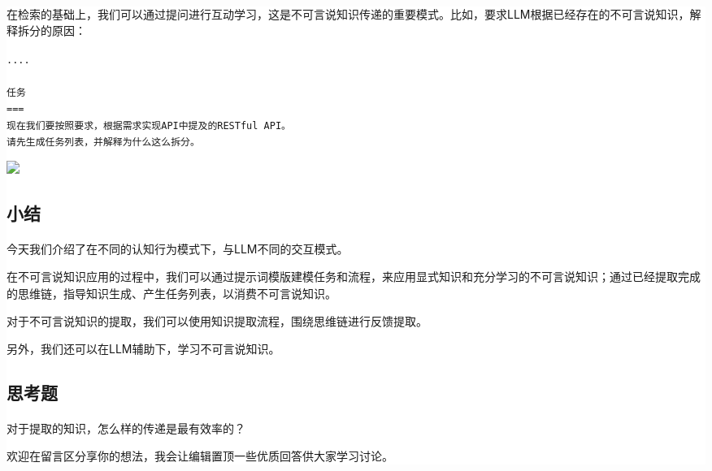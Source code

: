 在检索的基础上，我们可以通过提问进行互动学习，这是不可言说知识传递的重要模式。比如，要求LLM根据已经存在的不可言说知识，解释拆分的原因：

```plain
....

任务
===
现在我们要按照要求，根据需求实现API中提及的RESTful API。
请先生成任务列表，并解释为什么这么拆分。

```

![](https://static001.geekbang.org/resource/image/62/bb/62c08d1653db79ec00fb2422084561bb.jpg?wh=1588x2483)

## 小结

今天我们介绍了在不同的认知行为模式下，与LLM不同的交互模式。

在不可言说知识应用的过程中，我们可以通过提示词模版建模任务和流程，来应用显式知识和充分学习的不可言说知识；通过已经提取完成的思维链，指导知识生成、产生任务列表，以消费不可言说知识。

对于不可言说知识的提取，我们可以使用知识提取流程，围绕思维链进行反馈提取。

另外，我们还可以在LLM辅助下，学习不可言说知识。

## 思考题

对于提取的知识，怎么样的传递是最有效率的？

欢迎在留言区分享你的想法，我会让编辑置顶一些优质回答供大家学习讨论。